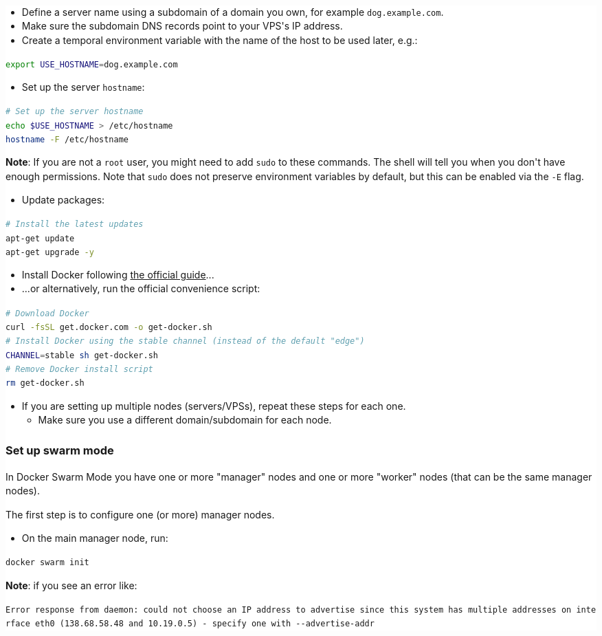 * Define a server name using a subdomain of a domain you own, for example `dog.example.com`.
* Make sure the subdomain DNS records point to your VPS's IP address.
* Create a temporal environment variable with the name of the host to be used later, e.g.:

```bash
export USE_HOSTNAME=dog.example.com
```

* Set up the server `hostname`:

```bash
# Set up the server hostname
echo $USE_HOSTNAME > /etc/hostname
hostname -F /etc/hostname
```

**Note**: If you are not a `root` user, you might need to add `sudo` to these commands. The shell will tell you when you don't have enough permissions. Note that `sudo` does not preserve environment variables by default, but this can be enabled via the `-E` flag.

* Update packages:

```bash
# Install the latest updates
apt-get update
apt-get upgrade -y
```

* Install Docker following <a href="https://docs.docker.com/install/" target="_black">the official guide</a>...
* ...or alternatively, run the official convenience script:

```bash
# Download Docker
curl -fsSL get.docker.com -o get-docker.sh
# Install Docker using the stable channel (instead of the default "edge")
CHANNEL=stable sh get-docker.sh
# Remove Docker install script
rm get-docker.sh
```

* If you are setting up multiple nodes (servers/VPSs), repeat these steps for each one.
    * Make sure you use a different domain/subdomain for each node.

### Set up swarm mode

In Docker Swarm Mode you have one or more "manager" nodes and one or more "worker" nodes (that can be the same manager nodes).

The first step is to configure one (or more) manager nodes.

* On the main manager node, run:

```bash
docker swarm init
```

**Note**: if you see an error like:

```
Error response from daemon: could not choose an IP address to advertise since this system has multiple addresses on interface eth0 (138.68.58.48 and 10.19.0.5) - specify one with --advertise-addr
```

